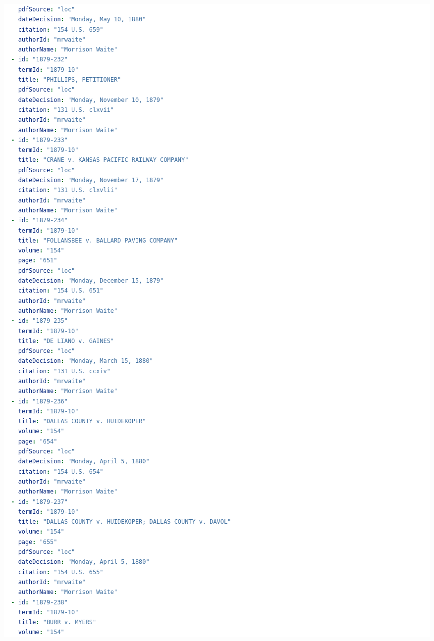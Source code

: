 ```yaml
    pdfSource: "loc"
    dateDecision: "Monday, May 10, 1880"
    citation: "154 U.S. 659"
    authorId: "mrwaite"
    authorName: "Morrison Waite"
  - id: "1879-232"
    termId: "1879-10"
    title: "PHILLIPS, PETITIONER"
    pdfSource: "loc"
    dateDecision: "Monday, November 10, 1879"
    citation: "131 U.S. clxvii"
    authorId: "mrwaite"
    authorName: "Morrison Waite"
  - id: "1879-233"
    termId: "1879-10"
    title: "CRANE v. KANSAS PACIFIC RAILWAY COMPANY"
    pdfSource: "loc"
    dateDecision: "Monday, November 17, 1879"
    citation: "131 U.S. clxvlii"
    authorId: "mrwaite"
    authorName: "Morrison Waite"
  - id: "1879-234"
    termId: "1879-10"
    title: "FOLLANSBEE v. BALLARD PAVING COMPANY"
    volume: "154"
    page: "651"
    pdfSource: "loc"
    dateDecision: "Monday, December 15, 1879"
    citation: "154 U.S. 651"
    authorId: "mrwaite"
    authorName: "Morrison Waite"
  - id: "1879-235"
    termId: "1879-10"
    title: "DE LIANO v. GAINES"
    pdfSource: "loc"
    dateDecision: "Monday, March 15, 1880"
    citation: "131 U.S. ccxiv"
    authorId: "mrwaite"
    authorName: "Morrison Waite"
  - id: "1879-236"
    termId: "1879-10"
    title: "DALLAS COUNTY v. HUIDEKOPER"
    volume: "154"
    page: "654"
    pdfSource: "loc"
    dateDecision: "Monday, April 5, 1880"
    citation: "154 U.S. 654"
    authorId: "mrwaite"
    authorName: "Morrison Waite"
  - id: "1879-237"
    termId: "1879-10"
    title: "DALLAS COUNTY v. HUIDEKOPER; DALLAS COUNTY v. DAVOL"
    volume: "154"
    page: "655"
    pdfSource: "loc"
    dateDecision: "Monday, April 5, 1880"
    citation: "154 U.S. 655"
    authorId: "mrwaite"
    authorName: "Morrison Waite"
  - id: "1879-238"
    termId: "1879-10"
    title: "BURR v. MYERS"
    volume: "154"
```
